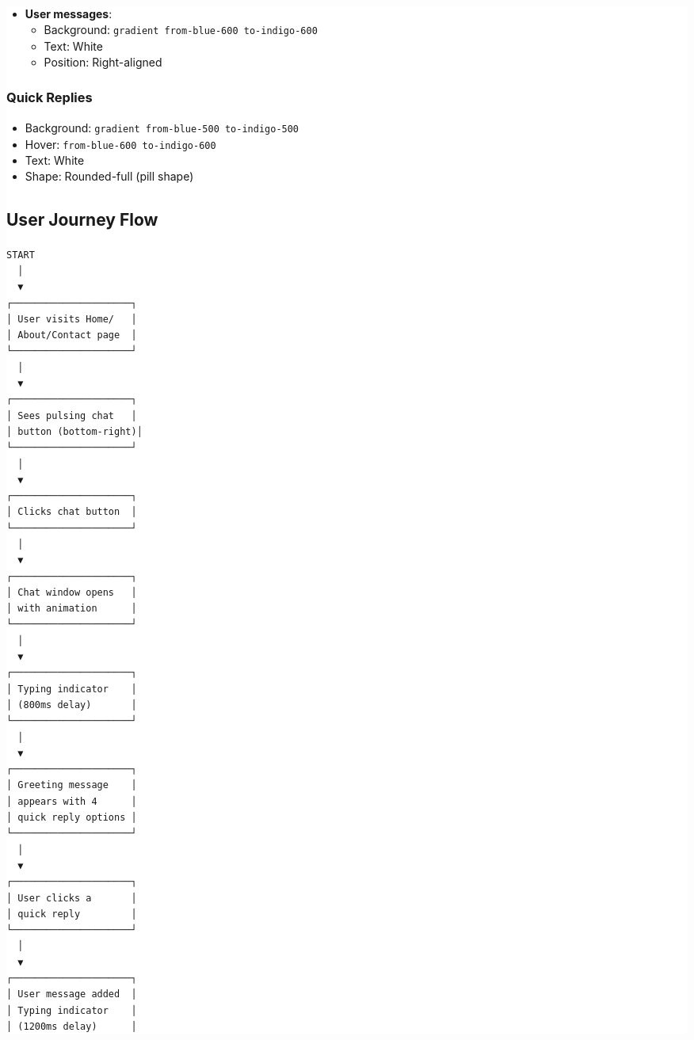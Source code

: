 - **User messages**:
  - Background: `gradient from-blue-600 to-indigo-600`
  - Text: White
  - Position: Right-aligned

### Quick Replies
- Background: `gradient from-blue-500 to-indigo-500`
- Hover: `from-blue-600 to-indigo-600`
- Text: White
- Shape: Rounded-full (pill shape)

## User Journey Flow

```
START
  │
  ▼
┌─────────────────────┐
│ User visits Home/   │
│ About/Contact page  │
└─────────────────────┘
  │
  ▼
┌─────────────────────┐
│ Sees pulsing chat   │
│ button (bottom-right)│
└─────────────────────┘
  │
  ▼
┌─────────────────────┐
│ Clicks chat button  │
└─────────────────────┘
  │
  ▼
┌─────────────────────┐
│ Chat window opens   │
│ with animation      │
└─────────────────────┘
  │
  ▼
┌─────────────────────┐
│ Typing indicator    │
│ (800ms delay)       │
└─────────────────────┘
  │
  ▼
┌─────────────────────┐
│ Greeting message    │
│ appears with 4      │
│ quick reply options │
└─────────────────────┘
  │
  ▼
┌─────────────────────┐
│ User clicks a       │
│ quick reply         │
└─────────────────────┘
  │
  ▼
┌─────────────────────┐
│ User message added  │
│ Typing indicator    │
│ (1200ms delay)      │
```